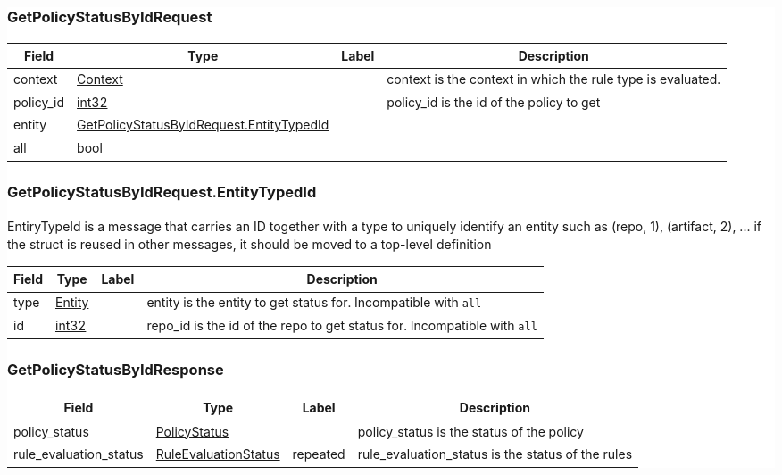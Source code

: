 




<a name="mediator-v1-GetPolicyStatusByIdRequest"></a>

### GetPolicyStatusByIdRequest



| Field | Type | Label | Description |
| ----- | ---- | ----- | ----------- |
| context | [Context](#mediator-v1-Context) |  | context is the context in which the rule type is evaluated. |
| policy_id | [int32](#int32) |  | policy_id is the id of the policy to get |
| entity | [GetPolicyStatusByIdRequest.EntityTypedId](#mediator-v1-GetPolicyStatusByIdRequest-EntityTypedId) |  |  |
| all | [bool](#bool) |  |  |






<a name="mediator-v1-GetPolicyStatusByIdRequest-EntityTypedId"></a>

### GetPolicyStatusByIdRequest.EntityTypedId
EntiryTypeId is a message that carries an ID together with a type to uniquely identify an entity
such as (repo, 1), (artifact, 2), ...
if the struct is reused in other messages, it should be moved to a top-level definition


| Field | Type | Label | Description |
| ----- | ---- | ----- | ----------- |
| type | [Entity](#mediator-v1-Entity) |  | entity is the entity to get status for. Incompatible with `all` |
| id | [int32](#int32) |  | repo_id is the id of the repo to get status for. Incompatible with `all` |






<a name="mediator-v1-GetPolicyStatusByIdResponse"></a>

### GetPolicyStatusByIdResponse



| Field | Type | Label | Description |
| ----- | ---- | ----- | ----------- |
| policy_status | [PolicyStatus](#mediator-v1-PolicyStatus) |  | policy_status is the status of the policy |
| rule_evaluation_status | [RuleEvaluationStatus](#mediator-v1-RuleEvaluationStatus) | repeated | rule_evaluation_status is the status of the rules |






<a name="mediator-v1-GetPublicKeyRequest"></a>
